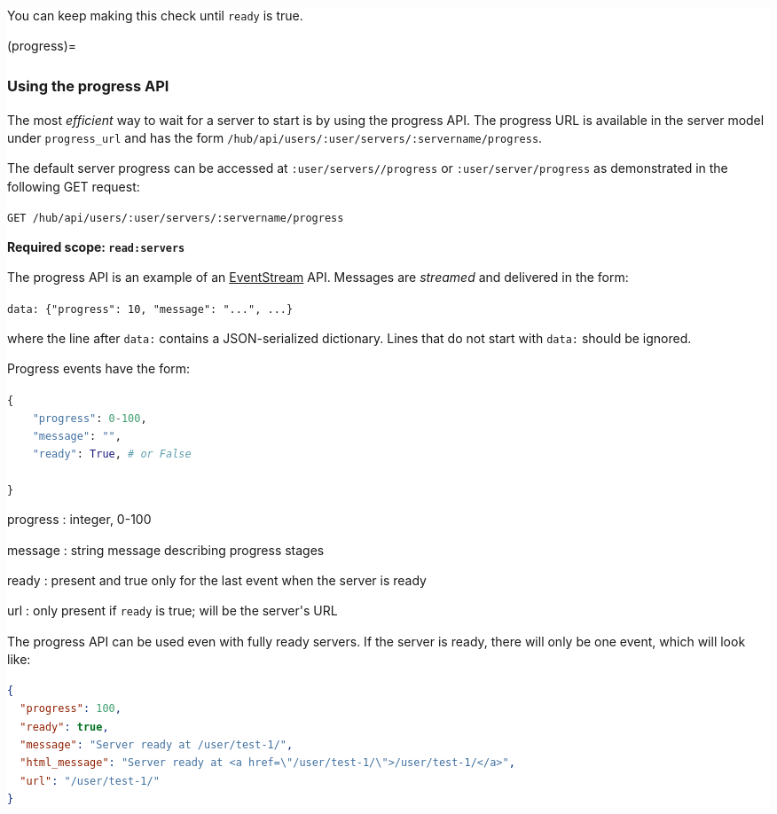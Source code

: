 
You can keep making this check until `ready` is true.

(progress)=

### Using the progress API

The most _efficient_ way to wait for a server to start is by using the progress API.
The progress URL is available in the server model under `progress_url` and has the form `/hub/api/users/:user/servers/:servername/progress`.

The default server progress can be accessed at `:user/servers//progress` or `:user/server/progress` as demonstrated in the following GET request:

```
GET /hub/api/users/:user/servers/:servername/progress
```

**Required scope: `read:servers`**

The progress API is an example of an [EventStream][] API.
Messages are _streamed_ and delivered in the form:

```
data: {"progress": 10, "message": "...", ...}
```

where the line after `data:` contains a JSON-serialized dictionary.
Lines that do not start with `data:` should be ignored.

[eventstream]: https://developer.mozilla.org/en-US/docs/Web/API/Server-sent_events/Using_server-sent_events#examples

Progress events have the form:

```python
{
    "progress": 0-100,
    "message": "",
    "ready": True, # or False

}
```

progress
: integer, 0-100

message
: string message describing progress stages

ready
: present and true only for the last event when the server is ready

url
: only present if `ready` is true; will be the server's URL

The progress API can be used even with fully ready servers.
If the server is ready, there will only be one event, which will look like:

```json
{
  "progress": 100,
  "ready": true,
  "message": "Server ready at /user/test-1/",
  "html_message": "Server ready at <a href=\"/user/test-1/\">/user/test-1/</a>",
  "url": "/user/test-1/"
}
```


[waiting for a server]: waiting